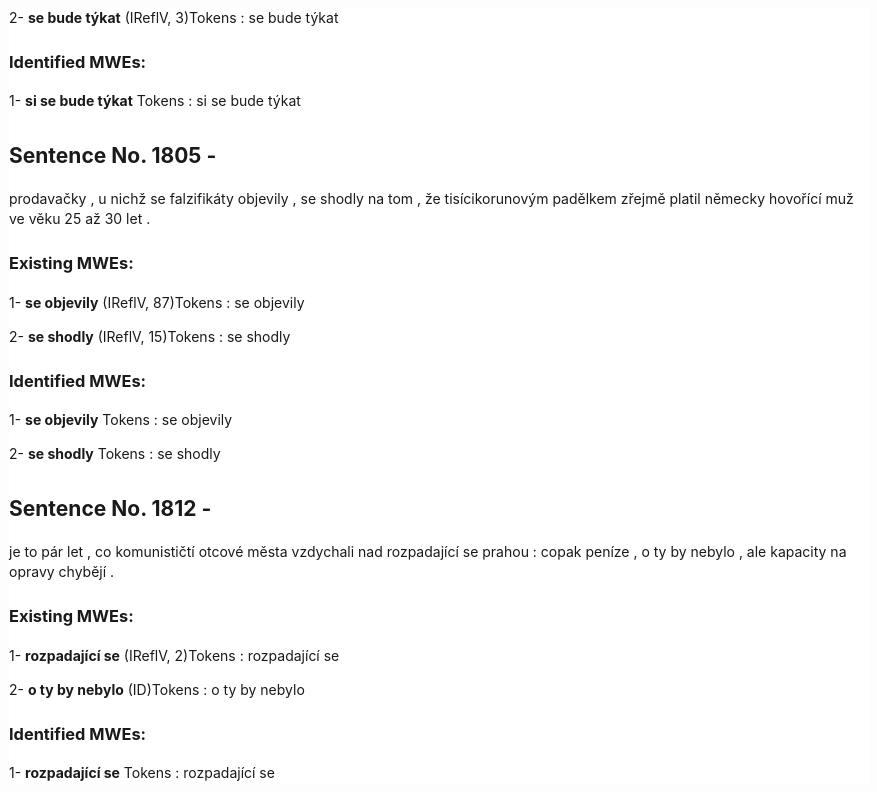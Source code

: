 2- **se bude týkat** (IReflV, 3)Tokens : 
se
bude
týkat

### Identified MWEs: 
1- **si se bude týkat** Tokens : 
si
se
bude
týkat

## Sentence No. 1805 - 
prodavačky , u nichž se falzifikáty objevily , se shodly na tom , že tisícikorunovým padělkem zřejmě platil německy hovořící muž ve věku 25 až 30 let . 
### Existing MWEs: 
1- **se objevily** (IReflV, 87)Tokens : 
se
objevily

2- **se shodly** (IReflV, 15)Tokens : 
se
shodly

### Identified MWEs: 
1- **se objevily** Tokens : 
se
objevily

2- **se shodly** Tokens : 
se
shodly

## Sentence No. 1812 - 
je to pár let , co komunističtí otcové města vzdychali nad rozpadající se prahou : copak peníze , o ty by nebylo , ale kapacity na opravy chybějí . 
### Existing MWEs: 
1- **rozpadající se** (IReflV, 2)Tokens : 
rozpadající
se

2- **o ty by nebylo** (ID)Tokens : 
o
ty
by
nebylo

### Identified MWEs: 
1- **rozpadající se** Tokens : 
rozpadající
se

